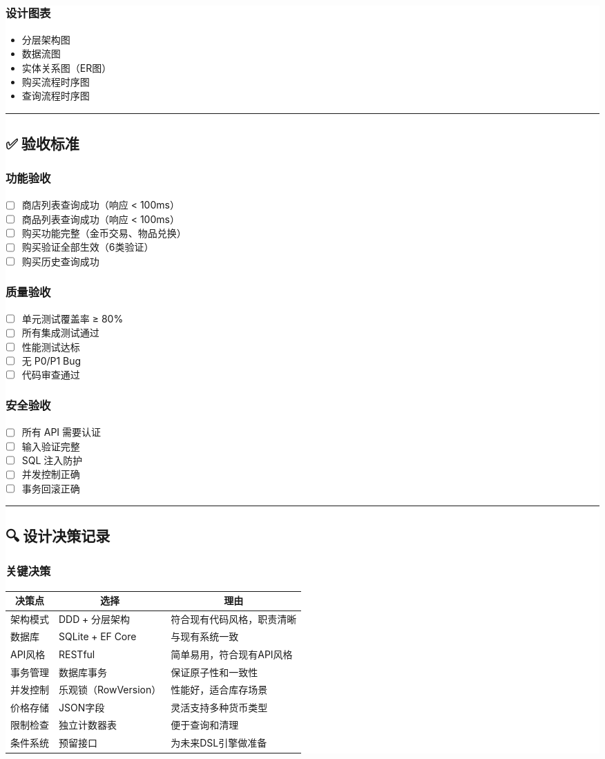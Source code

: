 ### 设计图表

- 分层架构图
- 数据流图
- 实体关系图（ER图）
- 购买流程时序图
- 查询流程时序图

---

## ✅ 验收标准

### 功能验收

- [ ] 商店列表查询成功（响应 < 100ms）
- [ ] 商品列表查询成功（响应 < 100ms）
- [ ] 购买功能完整（金币交易、物品兑换）
- [ ] 购买验证全部生效（6类验证）
- [ ] 购买历史查询成功

### 质量验收

- [ ] 单元测试覆盖率 ≥ 80%
- [ ] 所有集成测试通过
- [ ] 性能测试达标
- [ ] 无 P0/P1 Bug
- [ ] 代码审查通过

### 安全验收

- [ ] 所有 API 需要认证
- [ ] 输入验证完整
- [ ] SQL 注入防护
- [ ] 并发控制正确
- [ ] 事务回滚正确

---

## 🔍 设计决策记录

### 关键决策

| 决策点 | 选择 | 理由 |
|--------|------|------|
| 架构模式 | DDD + 分层架构 | 符合现有代码风格，职责清晰 |
| 数据库 | SQLite + EF Core | 与现有系统一致 |
| API风格 | RESTful | 简单易用，符合现有API风格 |
| 事务管理 | 数据库事务 | 保证原子性和一致性 |
| 并发控制 | 乐观锁（RowVersion） | 性能好，适合库存场景 |
| 价格存储 | JSON字段 | 灵活支持多种货币类型 |
| 限制检查 | 独立计数器表 | 便于查询和清理 |
| 条件系统 | 预留接口 | 为未来DSL引擎做准备 |
